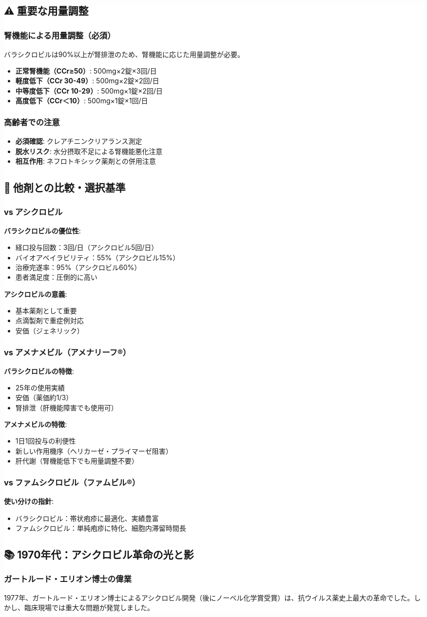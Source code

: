 ## ⚠️ 重要な用量調整

### 腎機能による用量調整（必須）
バラシクロビルは90%以上が腎排泄のため、腎機能に応じた用量調整が必要。

- **正常腎機能（CCr≥50）**: 500mg×2錠×3回/日
- **軽度低下（CCr 30-49）**: 500mg×2錠×2回/日
- **中等度低下（CCr 10-29）**: 500mg×1錠×2回/日
- **高度低下（CCr＜10）**: 500mg×1錠×1回/日

### 高齢者での注意
- **必須確認**: クレアチニンクリアランス測定
- **脱水リスク**: 水分摂取不足による腎機能悪化注意
- **相互作用**: ネフロトキシック薬剤との併用注意

## 🔄 他剤との比較・選択基準

### vs アシクロビル
**バラシクロビルの優位性**:
- 経口投与回数：3回/日（アシクロビル5回/日）
- バイオアベイラビリティ：55%（アシクロビル15%）
- 治療完遂率：95%（アシクロビル60%）
- 患者満足度：圧倒的に高い

**アシクロビルの意義**:
- 基本薬剤として重要
- 点滴製剤で重症例対応
- 安価（ジェネリック）

### vs アメナメビル（アメナリーフ®）
**バラシクロビルの特徴**:
- 25年の使用実績
- 安価（薬価約1/3）
- 腎排泄（肝機能障害でも使用可）

**アメナメビルの特徴**:
- 1日1回投与の利便性
- 新しい作用機序（ヘリカーゼ・プライマーゼ阻害）
- 肝代謝（腎機能低下でも用量調整不要）

### vs ファムシクロビル（ファムビル®）
**使い分けの指針**:
- バラシクロビル：帯状疱疹に最適化、実績豊富
- ファムシクロビル：単純疱疹に特化、細胞内滞留時間長

## 📚 1970年代：アシクロビル革命の光と影

### ガートルード・エリオン博士の偉業
1977年、ガートルード・エリオン博士によるアシクロビル開発（後にノーベル化学賞受賞）は、抗ウイルス薬史上最大の革命でした。しかし、臨床現場では重大な問題が発覚しました。
